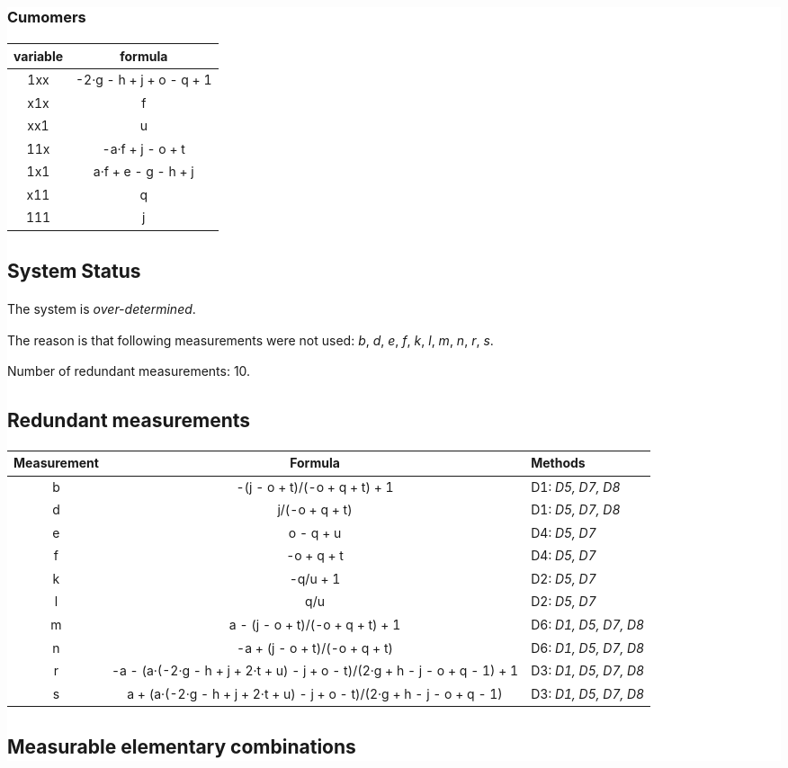 <a name="cumomers"></a>
### Cumomers

|variable|formula|
| :---: | :---: |
|1xx|-2·g - h + j + o - q + 1|
|x1x|f|
|xx1|u|
|11x|-a·f + j - o + t|
|1x1|a·f + e - g - h + j|
|x11|q|
|111|j|
  
<a name="system-status"></a>
## System Status


The system is *over-determined*.

The reason is that following measurements were not used: *b*, *d*, *e*, *f*, *k*, *l*, *m*, *n*, *r*, *s*.

Number of redundant measurements: 10.  
<a name="redundant-measurements"></a>
## Redundant measurements

|Measurement|Formula|Methods|
| :---: | :---: | :--- |
|b|-(j - o + t)/(-o + q + t) + 1|D1: *D5, D7, D8*|
|d|j/(-o + q + t)|D1: *D5, D7, D8*|
|e|o - q + u|D4: *D5, D7*|
|f|-o + q + t|D4: *D5, D7*|
|k|-q/u + 1|D2: *D5, D7*|
|l|q/u|D2: *D5, D7*|
|m|a - (j - o + t)/(-o + q + t) + 1|D6: *D1, D5, D7, D8*|
|n|-a + (j - o + t)/(-o + q + t)|D6: *D1, D5, D7, D8*|
|r|-a - (a·(-2·g - h + j + 2·t + u) - j + o - t)/(2·g + h - j - o + q - 1) + 1|D3: *D1, D5, D7, D8*|
|s|a + (a·(-2·g - h + j + 2·t + u) - j + o - t)/(2·g + h - j - o + q - 1)|D3: *D1, D5, D7, D8*|
  
<a name="measurable-elementary-combinations"></a>
## Measurable elementary combinations
